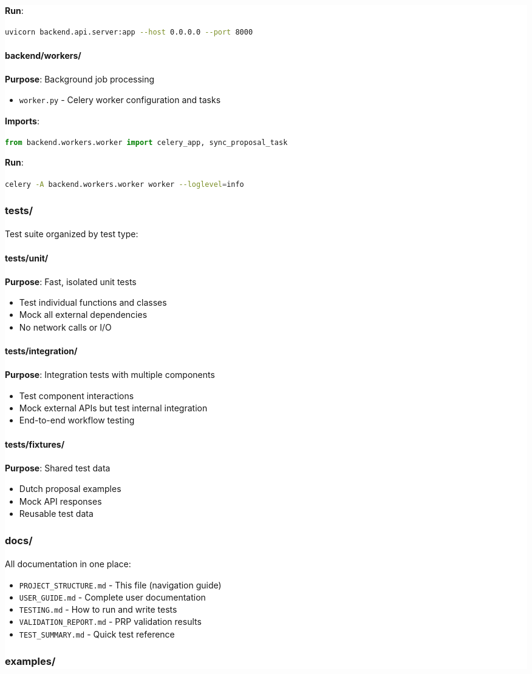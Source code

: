 **Run**:
```bash
uvicorn backend.api.server:app --host 0.0.0.0 --port 8000
```

#### backend/workers/
**Purpose**: Background job processing

- `worker.py` - Celery worker configuration and tasks

**Imports**:
```python
from backend.workers.worker import celery_app, sync_proposal_task
```

**Run**:
```bash
celery -A backend.workers.worker worker --loglevel=info
```

### tests/

Test suite organized by test type:

#### tests/unit/
**Purpose**: Fast, isolated unit tests

- Test individual functions and classes
- Mock all external dependencies
- No network calls or I/O

#### tests/integration/
**Purpose**: Integration tests with multiple components

- Test component interactions
- Mock external APIs but test internal integration
- End-to-end workflow testing

#### tests/fixtures/
**Purpose**: Shared test data

- Dutch proposal examples
- Mock API responses
- Reusable test data

### docs/

All documentation in one place:

- `PROJECT_STRUCTURE.md` - This file (navigation guide)
- `USER_GUIDE.md` - Complete user documentation
- `TESTING.md` - How to run and write tests
- `VALIDATION_REPORT.md` - PRP validation results
- `TEST_SUMMARY.md` - Quick test reference

### examples/
